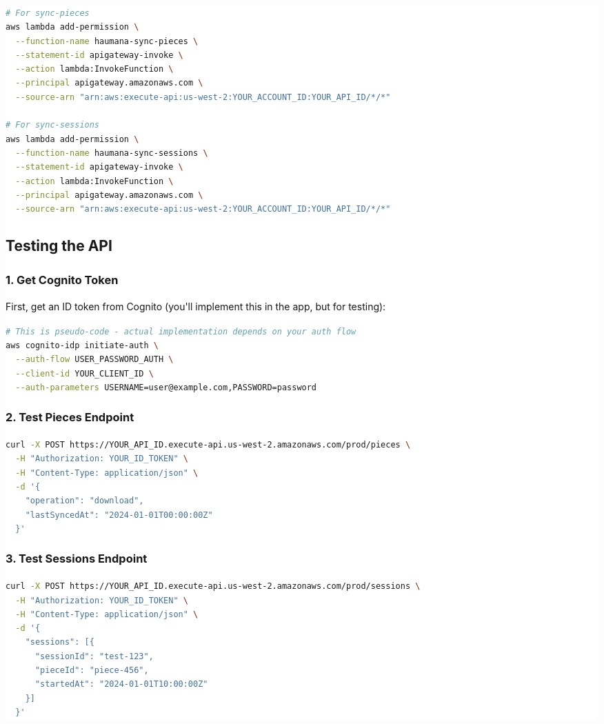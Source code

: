 ```bash
# For sync-pieces
aws lambda add-permission \
  --function-name haumana-sync-pieces \
  --statement-id apigateway-invoke \
  --action lambda:InvokeFunction \
  --principal apigateway.amazonaws.com \
  --source-arn "arn:aws:execute-api:us-west-2:YOUR_ACCOUNT_ID:YOUR_API_ID/*/*"

# For sync-sessions  
aws lambda add-permission \
  --function-name haumana-sync-sessions \
  --statement-id apigateway-invoke \
  --action lambda:InvokeFunction \
  --principal apigateway.amazonaws.com \
  --source-arn "arn:aws:execute-api:us-west-2:YOUR_ACCOUNT_ID:YOUR_API_ID/*/*"
```

## Testing the API

### 1. Get Cognito Token

First, get an ID token from Cognito (you'll implement this in the app, but for testing):

```bash
# This is pseudo-code - actual implementation depends on your auth flow
aws cognito-idp initiate-auth \
  --auth-flow USER_PASSWORD_AUTH \
  --client-id YOUR_CLIENT_ID \
  --auth-parameters USERNAME=user@example.com,PASSWORD=password
```

### 2. Test Pieces Endpoint

```bash
curl -X POST https://YOUR_API_ID.execute-api.us-west-2.amazonaws.com/prod/pieces \
  -H "Authorization: YOUR_ID_TOKEN" \
  -H "Content-Type: application/json" \
  -d '{
    "operation": "download",
    "lastSyncedAt": "2024-01-01T00:00:00Z"
  }'
```

### 3. Test Sessions Endpoint

```bash
curl -X POST https://YOUR_API_ID.execute-api.us-west-2.amazonaws.com/prod/sessions \
  -H "Authorization: YOUR_ID_TOKEN" \
  -H "Content-Type: application/json" \
  -d '{
    "sessions": [{
      "sessionId": "test-123",
      "pieceId": "piece-456",
      "startedAt": "2024-01-01T10:00:00Z"
    }]
  }'
```
